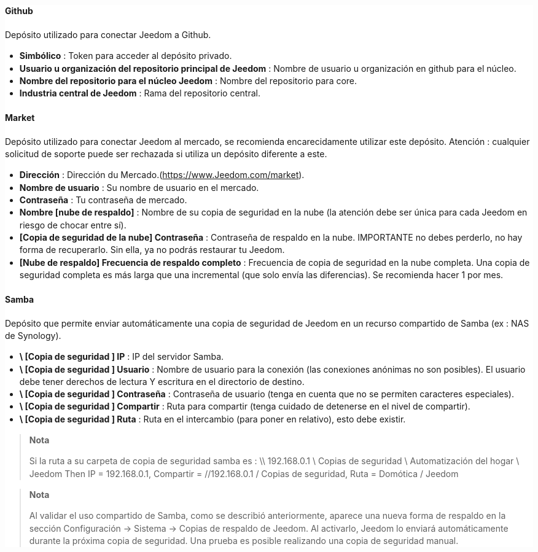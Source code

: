 #### Github

Depósito utilizado para conectar Jeedom a Github.

- **Simbólico** : Token para acceder al depósito privado.
- **Usuario u organización del repositorio principal de Jeedom** : Nombre de usuario u organización en github para el núcleo.
- **Nombre del repositorio para el núcleo Jeedom** : Nombre del repositorio para core.
- **Industria central de Jeedom** : Rama del repositorio central.

#### Market

Depósito utilizado para conectar Jeedom al mercado, se recomienda encarecidamente utilizar este depósito. Atención : cualquier solicitud de soporte puede ser rechazada si utiliza un depósito diferente a este.

- **Dirección** : Dirección du Mercado.(https://www.Jeedom.com/market).
- **Nombre de usuario** : Su nombre de usuario en el mercado.
- **Contraseña** : Tu contraseña de mercado.
- **Nombre [nube de respaldo]** : Nombre de su copia de seguridad en la nube (la atención debe ser única para cada Jeedom en riesgo de chocar entre sí).
- **[Copia de seguridad de la nube] Contraseña** : Contraseña de respaldo en la nube. IMPORTANTE no debes perderlo, no hay forma de recuperarlo. Sin ella, ya no podrás restaurar tu Jeedom.
- **[Nube de respaldo] Frecuencia de respaldo completo** : Frecuencia de copia de seguridad en la nube completa. Una copia de seguridad completa es más larga que una incremental (que solo envía las diferencias). Se recomienda hacer 1 por mes.

#### Samba

Depósito que permite enviar automáticamente una copia de seguridad de Jeedom en un recurso compartido de Samba (ex : NAS de Synology).

- **\ [Copia de seguridad \] IP** : IP del servidor Samba.
- **\ [Copia de seguridad \] Usuario** : Nombre de usuario para la conexión (las conexiones anónimas no son posibles). El usuario debe tener derechos de lectura Y escritura en el directorio de destino.
- **\ [Copia de seguridad \] Contraseña** : Contraseña de usuario (tenga en cuenta que no se permiten caracteres especiales).
- **\ [Copia de seguridad \] Compartir** : Ruta para compartir (tenga cuidado de detenerse en el nivel de compartir).
- **\ [Copia de seguridad \] Ruta** : Ruta en el intercambio (para poner en relativo), esto debe existir.

> **Nota**
>
> Si la ruta a su carpeta de copia de seguridad samba es :
> \\\\ 192.168.0.1 \\ Copias de seguridad \\ Automatización del hogar \\ Jeedom Then IP = 192.168.0.1, Compartir = //192.168.0.1 / Copias de seguridad, Ruta = Domótica / Jeedom

> **Nota**
>
> Al validar el uso compartido de Samba, como se describió anteriormente, aparece una nueva forma de respaldo en la sección Configuración → Sistema → Copias de respaldo de Jeedom. Al activarlo, Jeedom lo enviará automáticamente durante la próxima copia de seguridad. Una prueba es posible realizando una copia de seguridad manual.
